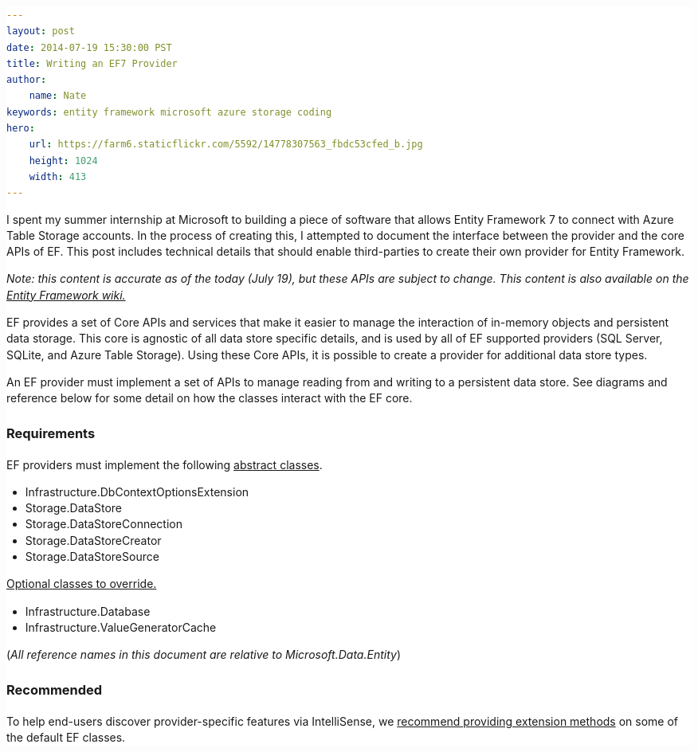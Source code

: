 ```yaml
---
layout: post
date: 2014-07-19 15:30:00 PST
title: Writing an EF7 Provider
author:
    name: Nate
keywords: entity framework microsoft azure storage coding
hero:
    url: https://farm6.staticflickr.com/5592/14778307563_fbdc53cfed_b.jpg
    height: 1024
    width: 413
---
```

I spent my summer internship at Microsoft to building a piece of software that allows Entity Framework 7 to connect with Azure Table Storage accounts. 
In the process of creating this, I attempted to document the interface between the provider and the core APIs of EF. This post includes technical details that should enable third-parties to create their own provider for Entity Framework.

*Note: this content is accurate as of the today (July 19), but these APIs are subject to change. This content is also available on the [Entity Framework wiki.](https://github.com/aspnet/EntityFramework/wiki/Writing-an-EF7-Provider)*

EF provides a set of Core APIs and services that make it easier to manage the
interaction of in-memory objects and persistent data storage.
This core is agnostic of all data store specific details,
and is used by all of EF supported providers (SQL Server, SQLite, and Azure Table Storage).
Using these Core APIs, it is possible to create a provider for additional data store types.

An EF provider must implement a set of APIs to manage reading from and writing to
a persistent data store. See diagrams and reference below for some detail on how the classes interact
with the EF core.

### Requirements
EF providers must implement the following [abstract classes](#abstractclasses).

 - Infrastructure.DbContextOptionsExtension
 - Storage.DataStore
 - Storage.DataStoreConnection
 - Storage.DataStoreCreator
 - Storage.DataStoreSource

[Optional classes to override.](#optionaloverride)

 - Infrastructure.Database
 - Infrastructure.ValueGeneratorCache

(*All reference names in this document are relative to Microsoft.Data.Entity*)

### Recommended
To help end-users discover provider-specific features via IntelliSense, we [recommend
providing extension methods](#extensionmethods) on some of the default EF classes.
